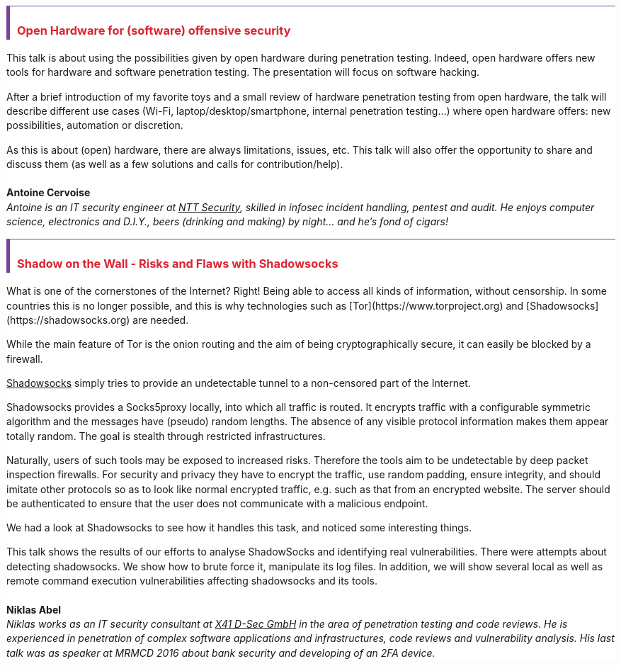 <a name="openhardware"></a>
<div style="border-left: 5px solid #7b4397;  border-top: 1px solid #7b4397; color: #dc2430; ; padding-left: 10px"> <h3><strong>Open Hardware for (software) offensive security</strong></h3></div>
This talk is about using the possibilities given by open hardware during penetration testing. Indeed, open hardware offers new tools for hardware and software penetration testing. The presentation will focus on software hacking.

After a brief introduction of my favorite toys and a small review of hardware penetration testing from open hardware, the talk will describe different use cases (Wi-Fi, laptop/desktop/smartphone, internal penetration testing…) where open hardware offers: new possibilities, automation or discretion. 

As this is about (open) hardware, there are always limitations, issues, etc. This talk will also offer the opportunity to share and discuss them (as well as a few solutions and calls for contribution/help).
<br /><br />
<strong>Antoine Cervoise</strong>
<br />
<i>Antoine is an IT security engineer at [NTT Security](https://www.nttsecurity.com/), skilled in infosec incident handling, pentest and audit. He enjoys computer science, electronics and D.I.Y., beers (drinking and making) by night… and he’s fond of cigars!</i>

<a name="shadowsocks"></a>
<div style="border-left: 5px solid #7b4397;  border-top: 1px solid #7b4397; color: #dc2430; ; padding-left: 10px"> <h3><strong>Shadow on the Wall - Risks and Flaws with Shadowsocks</strong></h3></div>
What is one of the cornerstones of the Internet? Right! Being able to access all kinds of information, without censorship. In some countries this is no longer possible, and this is why technologies such as [Tor](https://www.torproject.org) and [Shadowsocks](https://shadowsocks.org) are needed.

While the main feature of Tor is the onion routing and the aim of being cryptographically secure, it can easily be blocked by a firewall.

[Shadowsocks](https://shadowsocks.org) simply tries to provide an undetectable tunnel to a non-censored part of the Internet.

Shadowsocks provides a Socks5proxy locally, into which all traffic is routed. It encrypts traffic with a configurable symmetric algorithm and the messages have (pseudo) random lengths. The absence of any visible protocol information makes them appear totally random. The goal is stealth through restricted infrastructures.

Naturally, users of such tools may be exposed to increased risks. Therefore the tools aim to be undetectable by deep packet inspection firewalls. For security and privacy they have to encrypt the traffic, use random padding, ensure integrity, and should imitate other protocols so as to look like normal encrypted traffic, e.g. such as that from an encrypted website. The server should be authenticated to ensure that the user does not communicate with a malicious endpoint.

We had a look at Shadowsocks to see how it handles this task, and noticed some interesting things.

This talk shows the results of our efforts to analyse ShadowSocks and identifying real vulnerabilities. There were attempts about detecting shadowsocks.
We show how to brute force it, manipulate its log files. In addition, we will show several local as well as remote command execution vulnerabilities affecting shadowsocks and its tools.
<br /><br />
<strong>Niklas Abel</strong>
<br />
<i>Niklas works as an IT security consultant at [X41 D-Sec GmbH](https://www.x41-dsec.de/) in the area of penetration testing and code reviews. He is experienced in penetration of complex software applications and infrastructures, code reviews and vulnerability analysis. His last talk was as speaker at MRMCD 2016 about bank security and developing of an 2FA device.</i>
